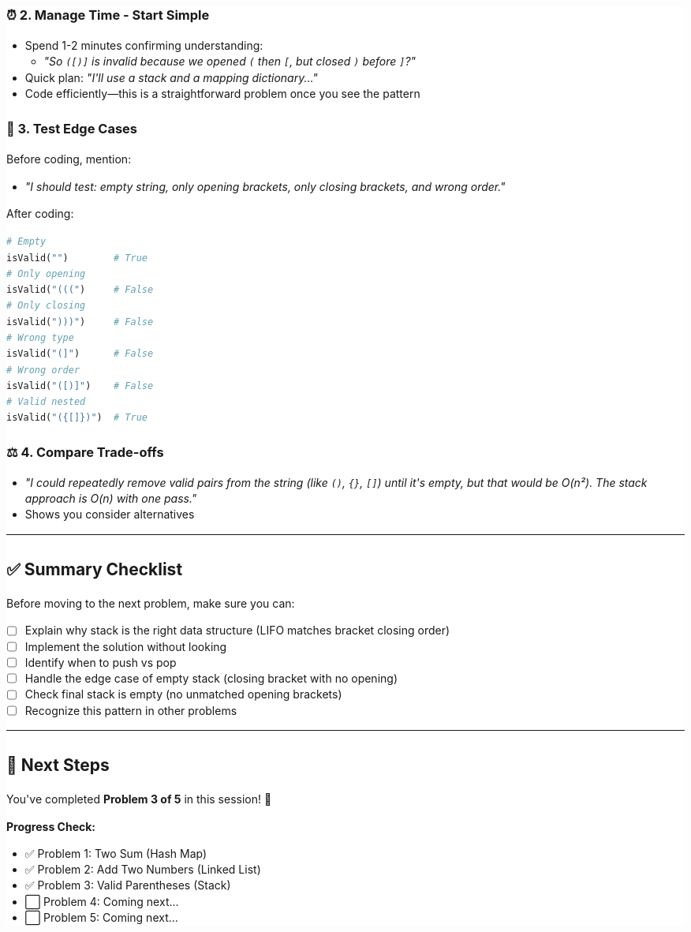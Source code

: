 ### ⏰ 2. **Manage Time - Start Simple**
- Spend 1-2 minutes confirming understanding:
  - *"So `([)]` is invalid because we opened `(` then `[`, but closed `)` before `]`?"*
- Quick plan: *"I'll use a stack and a mapping dictionary..."*
- Code efficiently—this is a straightforward problem once you see the pattern

### 🧪 3. **Test Edge Cases**
Before coding, mention:
- *"I should test: empty string, only opening brackets, only closing brackets, and wrong order."*

After coding:
```python
# Empty
isValid("")        # True
# Only opening
isValid("(((")     # False
# Only closing  
isValid(")))")     # False
# Wrong type
isValid("(]")      # False
# Wrong order
isValid("([)]")    # False
# Valid nested
isValid("({[]})")  # True
```

### ⚖️ 4. **Compare Trade-offs**
- *"I could repeatedly remove valid pairs from the string (like `()`, `{}`, `[]`) until it's empty, but that would be O(n²). The stack approach is O(n) with one pass."*
- Shows you consider alternatives

---

## ✅ Summary Checklist

Before moving to the next problem, make sure you can:

- [ ] Explain why stack is the right data structure (LIFO matches bracket closing order)
- [ ] Implement the solution without looking
- [ ] Identify when to push vs pop
- [ ] Handle the edge case of empty stack (closing bracket with no opening)
- [ ] Check final stack is empty (no unmatched opening brackets)
- [ ] Recognize this pattern in other problems

---

## 🎯 Next Steps

You've completed **Problem 3 of 5** in this session! 🎉

**Progress Check:**
- ✅ Problem 1: Two Sum (Hash Map)
- ✅ Problem 2: Add Two Numbers (Linked List)
- ✅ Problem 3: Valid Parentheses (Stack)
- ⬜ Problem 4: Coming next...
- ⬜ Problem 5: Coming next...
